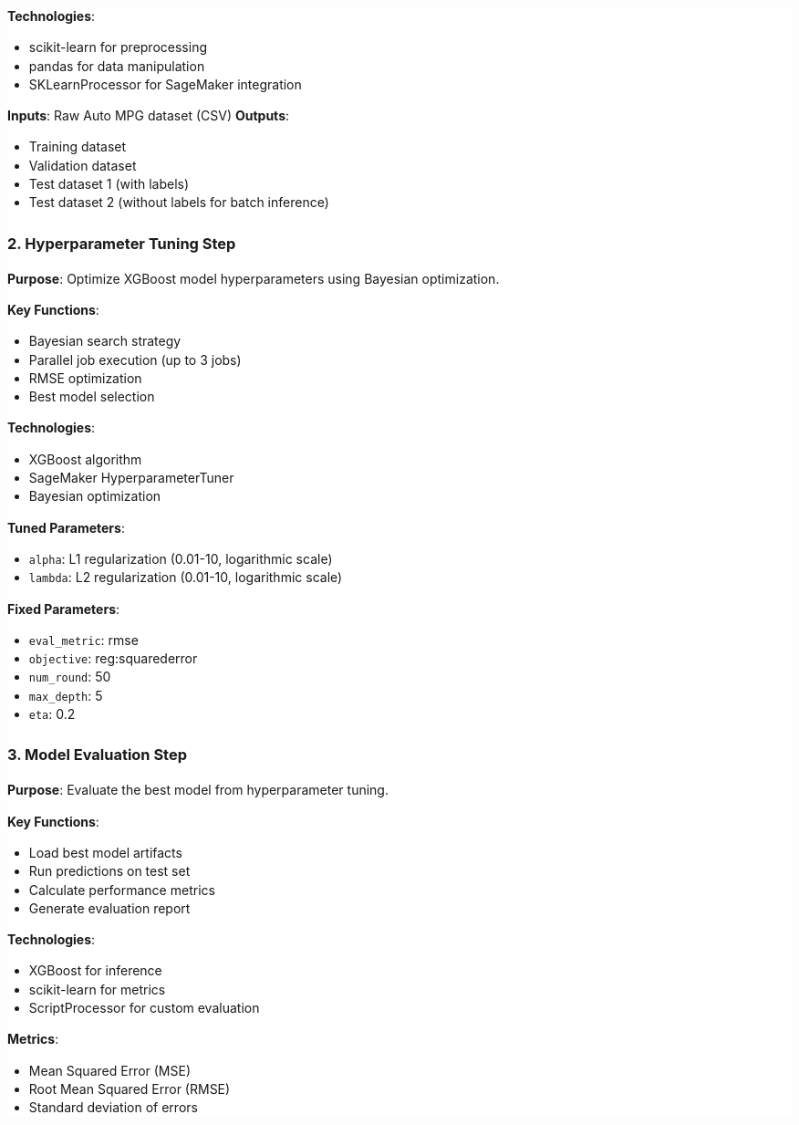**Technologies**:
- scikit-learn for preprocessing
- pandas for data manipulation
- SKLearnProcessor for SageMaker integration

**Inputs**: Raw Auto MPG dataset (CSV)
**Outputs**: 
- Training dataset
- Validation dataset
- Test dataset 1 (with labels)
- Test dataset 2 (without labels for batch inference)

### 2. Hyperparameter Tuning Step

**Purpose**: Optimize XGBoost model hyperparameters using Bayesian optimization.

**Key Functions**:
- Bayesian search strategy
- Parallel job execution (up to 3 jobs)
- RMSE optimization
- Best model selection

**Technologies**:
- XGBoost algorithm
- SageMaker HyperparameterTuner
- Bayesian optimization

**Tuned Parameters**:
- `alpha`: L1 regularization (0.01-10, logarithmic scale)
- `lambda`: L2 regularization (0.01-10, logarithmic scale)

**Fixed Parameters**:
- `eval_metric`: rmse
- `objective`: reg:squarederror
- `num_round`: 50
- `max_depth`: 5
- `eta`: 0.2

### 3. Model Evaluation Step

**Purpose**: Evaluate the best model from hyperparameter tuning.

**Key Functions**:
- Load best model artifacts
- Run predictions on test set
- Calculate performance metrics
- Generate evaluation report

**Technologies**:
- XGBoost for inference
- scikit-learn for metrics
- ScriptProcessor for custom evaluation

**Metrics**:
- Mean Squared Error (MSE)
- Root Mean Squared Error (RMSE)
- Standard deviation of errors
